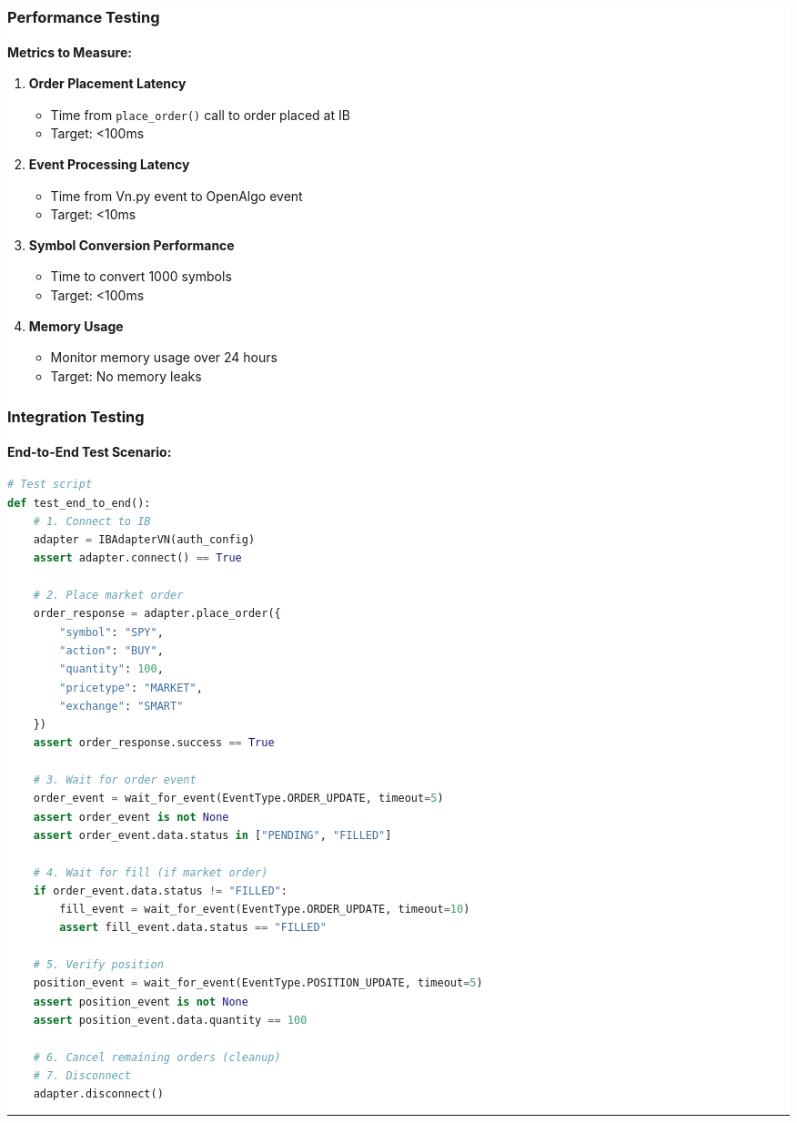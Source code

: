 ### Performance Testing

**Metrics to Measure:**

1. **Order Placement Latency**
   - Time from `place_order()` call to order placed at IB
   - Target: <100ms

2. **Event Processing Latency**
   - Time from Vn.py event to OpenAlgo event
   - Target: <10ms

3. **Symbol Conversion Performance**
   - Time to convert 1000 symbols
   - Target: <100ms

4. **Memory Usage**
   - Monitor memory usage over 24 hours
   - Target: No memory leaks

### Integration Testing

**End-to-End Test Scenario:**

```python
# Test script
def test_end_to_end():
    # 1. Connect to IB
    adapter = IBAdapterVN(auth_config)
    assert adapter.connect() == True

    # 2. Place market order
    order_response = adapter.place_order({
        "symbol": "SPY",
        "action": "BUY",
        "quantity": 100,
        "pricetype": "MARKET",
        "exchange": "SMART"
    })
    assert order_response.success == True

    # 3. Wait for order event
    order_event = wait_for_event(EventType.ORDER_UPDATE, timeout=5)
    assert order_event is not None
    assert order_event.data.status in ["PENDING", "FILLED"]

    # 4. Wait for fill (if market order)
    if order_event.data.status != "FILLED":
        fill_event = wait_for_event(EventType.ORDER_UPDATE, timeout=10)
        assert fill_event.data.status == "FILLED"

    # 5. Verify position
    position_event = wait_for_event(EventType.POSITION_UPDATE, timeout=5)
    assert position_event is not None
    assert position_event.data.quantity == 100

    # 6. Cancel remaining orders (cleanup)
    # 7. Disconnect
    adapter.disconnect()
```

---